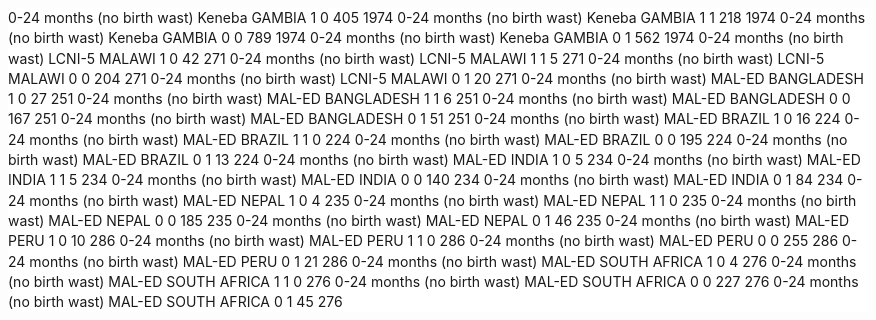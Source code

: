 0-24 months (no birth wast)   Keneba           GAMBIA                         1                       0      405    1974
0-24 months (no birth wast)   Keneba           GAMBIA                         1                       1      218    1974
0-24 months (no birth wast)   Keneba           GAMBIA                         0                       0      789    1974
0-24 months (no birth wast)   Keneba           GAMBIA                         0                       1      562    1974
0-24 months (no birth wast)   LCNI-5           MALAWI                         1                       0       42     271
0-24 months (no birth wast)   LCNI-5           MALAWI                         1                       1        5     271
0-24 months (no birth wast)   LCNI-5           MALAWI                         0                       0      204     271
0-24 months (no birth wast)   LCNI-5           MALAWI                         0                       1       20     271
0-24 months (no birth wast)   MAL-ED           BANGLADESH                     1                       0       27     251
0-24 months (no birth wast)   MAL-ED           BANGLADESH                     1                       1        6     251
0-24 months (no birth wast)   MAL-ED           BANGLADESH                     0                       0      167     251
0-24 months (no birth wast)   MAL-ED           BANGLADESH                     0                       1       51     251
0-24 months (no birth wast)   MAL-ED           BRAZIL                         1                       0       16     224
0-24 months (no birth wast)   MAL-ED           BRAZIL                         1                       1        0     224
0-24 months (no birth wast)   MAL-ED           BRAZIL                         0                       0      195     224
0-24 months (no birth wast)   MAL-ED           BRAZIL                         0                       1       13     224
0-24 months (no birth wast)   MAL-ED           INDIA                          1                       0        5     234
0-24 months (no birth wast)   MAL-ED           INDIA                          1                       1        5     234
0-24 months (no birth wast)   MAL-ED           INDIA                          0                       0      140     234
0-24 months (no birth wast)   MAL-ED           INDIA                          0                       1       84     234
0-24 months (no birth wast)   MAL-ED           NEPAL                          1                       0        4     235
0-24 months (no birth wast)   MAL-ED           NEPAL                          1                       1        0     235
0-24 months (no birth wast)   MAL-ED           NEPAL                          0                       0      185     235
0-24 months (no birth wast)   MAL-ED           NEPAL                          0                       1       46     235
0-24 months (no birth wast)   MAL-ED           PERU                           1                       0       10     286
0-24 months (no birth wast)   MAL-ED           PERU                           1                       1        0     286
0-24 months (no birth wast)   MAL-ED           PERU                           0                       0      255     286
0-24 months (no birth wast)   MAL-ED           PERU                           0                       1       21     286
0-24 months (no birth wast)   MAL-ED           SOUTH AFRICA                   1                       0        4     276
0-24 months (no birth wast)   MAL-ED           SOUTH AFRICA                   1                       1        0     276
0-24 months (no birth wast)   MAL-ED           SOUTH AFRICA                   0                       0      227     276
0-24 months (no birth wast)   MAL-ED           SOUTH AFRICA                   0                       1       45     276